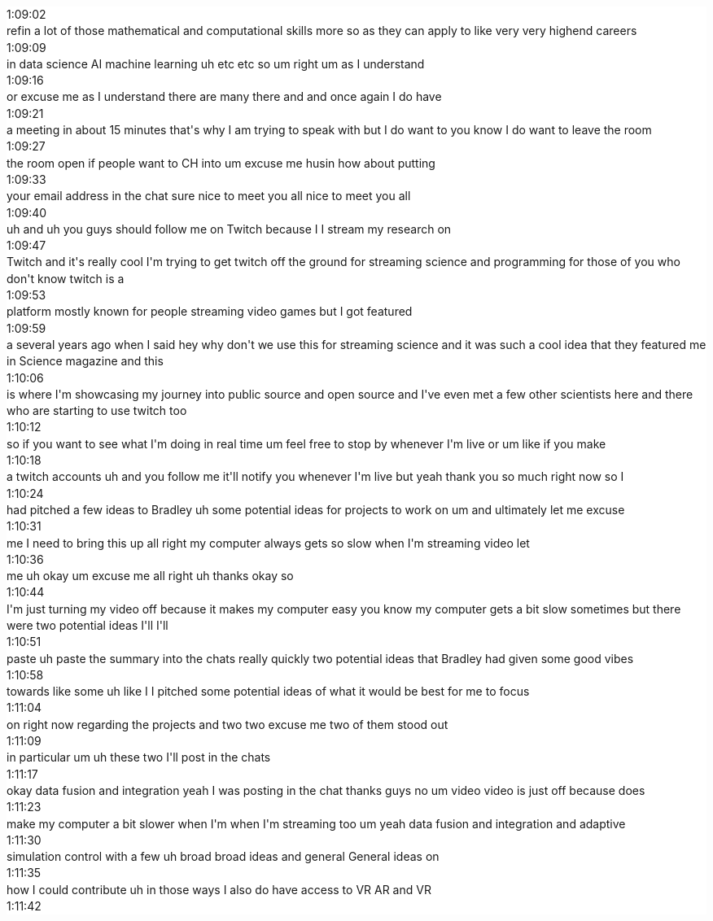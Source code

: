 1:09:02     
refin a lot of those mathematical and computational skills more so as they can apply to like very very highend careers     
1:09:09     
in data science AI machine learning uh etc etc so um right um as I understand     
1:09:16     
or excuse me as I understand there are many there and and once again I do have     
1:09:21     
a meeting in about 15 minutes that's why I am trying to speak with but I do want to you know I do want to leave the room     
1:09:27     
the room open if people want to CH into um excuse me husin how about putting     
1:09:33     
your email address in the chat sure nice to meet you all nice to meet you all     
1:09:40     
uh and uh you guys should follow me on Twitch because I I stream my research on     
1:09:47     
Twitch and it's really cool I'm trying to get twitch off the ground for streaming science and programming for those of you who don't know twitch is a     
1:09:53     
platform mostly known for people streaming video games but I got featured     
1:09:59     
a several years ago when I said hey why don't we use this for streaming science and it was such a cool idea that they featured me in Science magazine and this     
1:10:06     
is where I'm showcasing my journey into public source and open source and I've even met a few other scientists here and there who are starting to use twitch too     
1:10:12     
so if you want to see what I'm doing in real time um feel free to stop by whenever I'm live or um like if you make     
1:10:18     
a twitch accounts uh and you follow me it'll notify you whenever I'm live but yeah thank you so much right now so I     
1:10:24     
had pitched a few ideas to Bradley uh some potential ideas for projects to work on um and ultimately let me excuse     
1:10:31     
me I need to bring this up all right my computer always gets so slow when I'm streaming video let     
1:10:36     
me uh okay um excuse me all right uh thanks okay so     
1:10:44     
I'm just turning my video off because it makes my computer easy you know my computer gets a bit slow sometimes but there were two potential ideas I'll I'll     
1:10:51     
paste uh paste the summary into the chats really quickly two potential ideas that Bradley had given some good vibes     
1:10:58     
towards like some uh like I I pitched some potential ideas of what it would be best for me to focus     
1:11:04     
on right now regarding the projects and two two excuse me two of them stood out     
1:11:09     
in particular um uh these two I'll post in the chats     
1:11:17     
okay data fusion and integration yeah I was posting in the chat thanks guys no um video video is just off because does     
1:11:23     
make my computer a bit slower when I'm when I'm streaming too um yeah data fusion and integration and adaptive     
1:11:30     
simulation control with a few uh broad broad ideas and general General ideas on     
1:11:35     
how I could contribute uh in those ways I also do have access to VR AR and VR     
1:11:42     